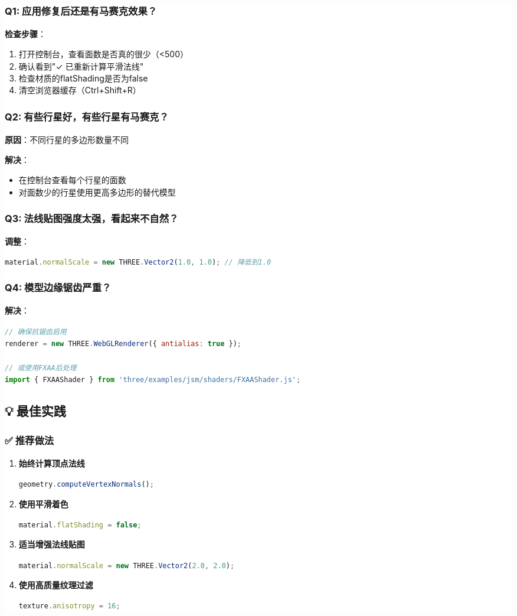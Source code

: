### Q1: 应用修复后还是有马赛克效果？

**检查步骤**：
1. 打开控制台，查看面数是否真的很少（<500）
2. 确认看到"✓ 已重新计算平滑法线"
3. 检查材质的flatShading是否为false
4. 清空浏览器缓存（Ctrl+Shift+R）

### Q2: 有些行星好，有些行星有马赛克？

**原因**：不同行星的多边形数量不同

**解决**：
- 在控制台查看每个行星的面数
- 对面数少的行星使用更高多边形的替代模型

### Q3: 法线贴图强度太强，看起来不自然？

**调整**：
```javascript
material.normalScale = new THREE.Vector2(1.0, 1.0); // 降低到1.0
```

### Q4: 模型边缘锯齿严重？

**解决**：
```javascript
// 确保抗锯齿启用
renderer = new THREE.WebGLRenderer({ antialias: true });

// 或使用FXAA后处理
import { FXAAShader } from 'three/examples/jsm/shaders/FXAAShader.js';
```

## 💡 最佳实践

### ✅ 推荐做法

1. **始终计算顶点法线**
   ```javascript
   geometry.computeVertexNormals();
   ```

2. **使用平滑着色**
   ```javascript
   material.flatShading = false;
   ```

3. **适当增强法线贴图**
   ```javascript
   material.normalScale = new THREE.Vector2(2.0, 2.0);
   ```

4. **使用高质量纹理过滤**
   ```javascript
   texture.anisotropy = 16;
   ```

